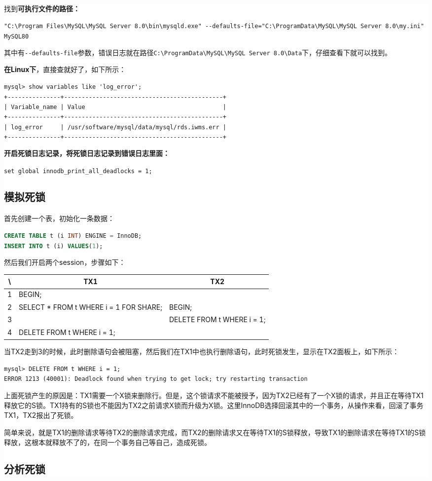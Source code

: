 找到**可执行文件的路径：**

```
"C:\Program Files\MySQL\MySQL Server 8.0\bin\mysqld.exe" --defaults-file="C:\ProgramData\MySQL\MySQL Server 8.0\my.ini" MySQL80
```

其中有`--defaults-file`参数，错误日志就在路径`C:\ProgramData\MySQL\MySQL Server 8.0\Data`下，仔细查看下就可以找到。

**在Linux下**，直接查就好了，如下所示：

```
mysql> show variables like 'log_error';
+---------------+---------------------------------------------+
| Variable_name | Value                                       |
+---------------+---------------------------------------------+
| log_error     | /usr/software/mysql/data/mysql/rds.iwms.err |
+---------------+---------------------------------------------+
```

**开启死锁日志记录，将死锁日志记录到错误日志里面：**

```
set global innodb_print_all_deadlocks = 1;
```

## 模拟死锁

首先创建一个表，初始化一条数据：

```SQL
CREATE TABLE t (i INT) ENGINE = InnoDB;
INSERT INTO t (i) VALUES(1);
```

然后我们开启两个session，步骤如下：

\ | TX1 | TX2
---|---|---
1 | BEGIN; | 
2 | SELECT * FROM t WHERE i = 1 FOR SHARE; | BEGIN;
3 | |  DELETE FROM t WHERE i = 1;
4 | DELETE FROM t WHERE i = 1; |


当TX2走到3的时候，此时删除语句会被阻塞，然后我们在TX1中也执行删除语句，此时死锁发生，显示在TX2面板上，如下所示：

```
mysql> DELETE FROM t WHERE i = 1;
ERROR 1213 (40001): Deadlock found when trying to get lock; try restarting transaction
```

上面死锁产生的原因是：TX1需要一个X锁来删除行。但是，这个锁请求不能被授予，因为TX2已经有了一个X锁的请求，并且正在等待TX1释放它的S锁。TX1持有的S锁也不能因为TX2之前请求X锁而升级为X锁。这里InnoDB选择回滚其中的一个事务，从操作来看，回滚了事务TX1，TX2报出了死锁。

简单来说，就是TX1的删除请求等待TX2的删除请求完成，而TX2的删除请求又在等待TX1的S锁释放，导致TX1的删除请求在等待TX1的S锁释放，这根本就释放不了的，在同一个事务自己等自己，造成死锁。

## 分析死锁
